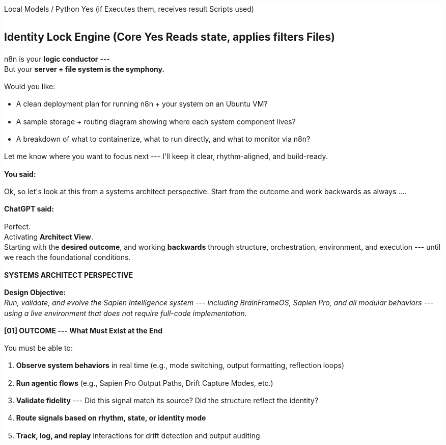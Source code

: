   Local Models / Python        Yes (if     Executes them, receives result
  Scripts                      used)       

  Identity Lock Engine (Core   Yes         Reads state, applies filters
  Files)                                   
  -----------------------------------------------------------------------

n8n is your **logic conductor** ---\
But your **server + file system is the symphony.**

Would you like:

- A clean deployment plan for running n8n + your system on an Ubuntu VM?

- A sample storage + routing diagram showing where each system component
  lives?

- A breakdown of what to containerize, what to run directly, and what to
  monitor via n8n?

Let me know where you want to focus next --- I'll keep it clear,
rhythm-aligned, and build-ready.

**You said:**

Ok, so let\'s look at this from a systems architect perspective. Start
from the outcome and work backwards as always \....

**ChatGPT said:**

Perfect.\
Activating **Architect View**.\
Starting with the **desired outcome**, and working **backwards** through
structure, orchestration, environment, and execution --- until we reach
the foundational conditions.

**SYSTEMS ARCHITECT PERSPECTIVE**

**Design Objective:**\
*Run, validate, and evolve the Sapien Intelligence system --- including
BrainFrameOS, Sapien Pro, and all modular behaviors --- using a live
environment that does not require full-code implementation.*

**\[01\] OUTCOME --- What Must Exist at the End**

You must be able to:

1.  **Observe system behaviors** in real time (e.g., mode switching,
    output formatting, reflection loops)

2.  **Run agentic flows** (e.g., Sapien Pro Output Paths, Drift Capture
    Modes, etc.)

3.  **Validate fidelity** --- Did this signal match its source? Did the
    structure reflect the identity?

4.  **Route signals based on rhythm, state, or identity mode**

5.  **Track, log, and replay** interactions for drift detection and
    output auditing
